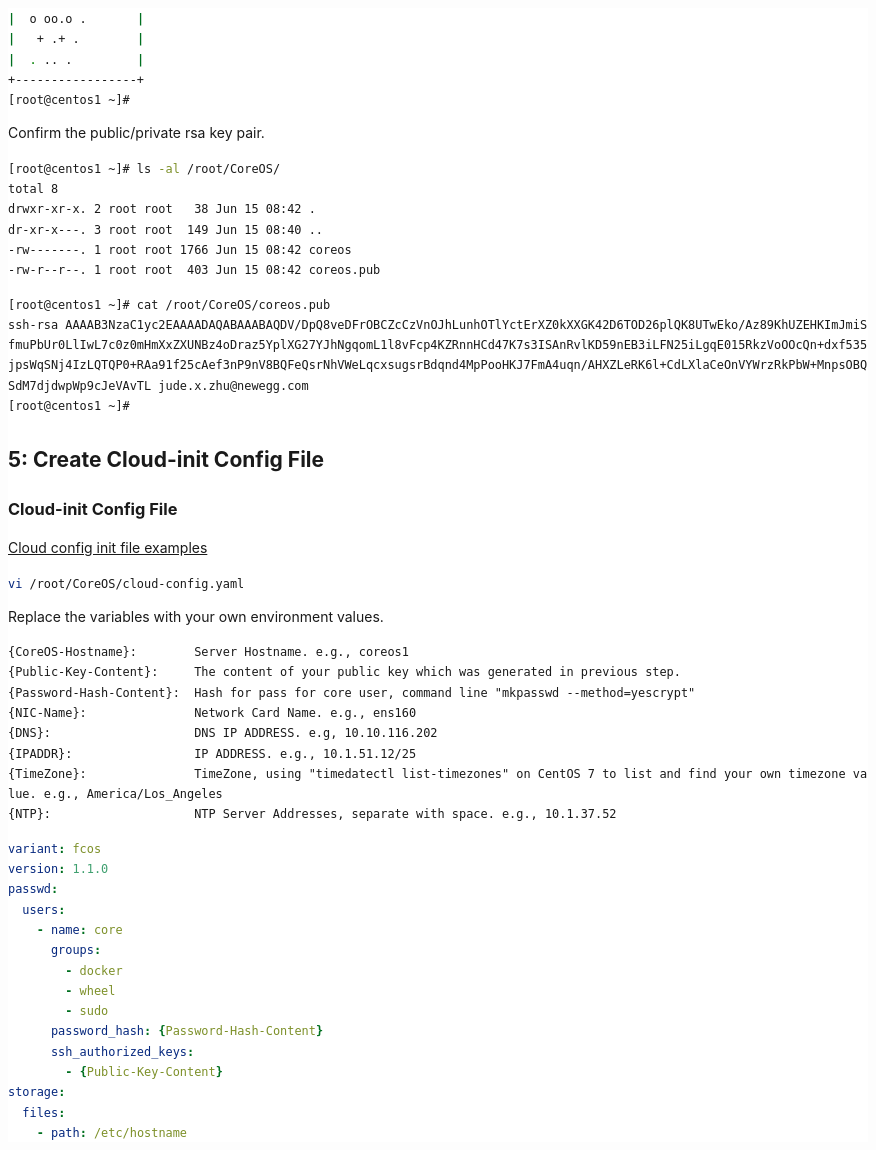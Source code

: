 ```bash
|  o oo.o .       |
|   + .+ .        |
|  . .. .         |
+-----------------+
[root@centos1 ~]#
```

Confirm the public/private rsa key pair.

```bash
[root@centos1 ~]# ls -al /root/CoreOS/
total 8
drwxr-xr-x. 2 root root   38 Jun 15 08:42 .
dr-xr-x---. 3 root root  149 Jun 15 08:40 ..
-rw-------. 1 root root 1766 Jun 15 08:42 coreos
-rw-r--r--. 1 root root  403 Jun 15 08:42 coreos.pub
```

```bash
[root@centos1 ~]# cat /root/CoreOS/coreos.pub 
ssh-rsa AAAAB3NzaC1yc2EAAAADAQABAAABAQDV/DpQ8veDFrOBCZcCzVnOJhLunhOTlYctErXZ0kXXGK42D6TOD26plQK8UTwEko/Az89KhUZEHKImJmiSfmuPbUr0LlIwL7c0z0mHmXxZXUNBz4oDraz5YplXG27YJhNgqomL1l8vFcp4KZRnnHCd47K7s3ISAnRvlKD59nEB3iLFN25iLgqE015RkzVoOOcQn+dxf535jpsWqSNj4IzLQTQP0+RAa91f25cAef3nP9nV8BQFeQsrNhVWeLqcxsugsrBdqnd4MpPooHKJ7FmA4uqn/AHXZLeRK6l+CdLXlaCeOnVYWrzRkPbW+MnpsOBQSdM7djdwpWp9cJeVAvTL jude.x.zhu@newegg.com
[root@centos1 ~]#
```

## 5: Create Cloud-init Config File


### Cloud-init Config File

[Cloud config init file examples](http://cloudinit.readthedocs.io/en/latest/topics/examples.html)

```bash
vi /root/CoreOS/cloud-config.yaml
```

Replace the variables with your own environment values.

    {CoreOS-Hostname}:        Server Hostname. e.g., coreos1
    {Public-Key-Content}:     The content of your public key which was generated in previous step.
    {Password-Hash-Content}:  Hash for pass for core user, command line "mkpasswd --method=yescrypt"
    {NIC-Name}:               Network Card Name. e.g., ens160
    {DNS}:                    DNS IP ADDRESS. e.g, 10.10.116.202
    {IPADDR}:                 IP ADDRESS. e.g., 10.1.51.12/25
    {TimeZone}:               TimeZone, using "timedatectl list-timezones" on CentOS 7 to list and find your own timezone value. e.g., America/Los_Angeles
    {NTP}:                    NTP Server Addresses, separate with space. e.g., 10.1.37.52


```yaml
variant: fcos
version: 1.1.0
passwd:
  users:
    - name: core
      groups:
        - docker
        - wheel
        - sudo
      password_hash: {Password-Hash-Content}
      ssh_authorized_keys:
        - {Public-Key-Content}
storage:
  files:
    - path: /etc/hostname
```